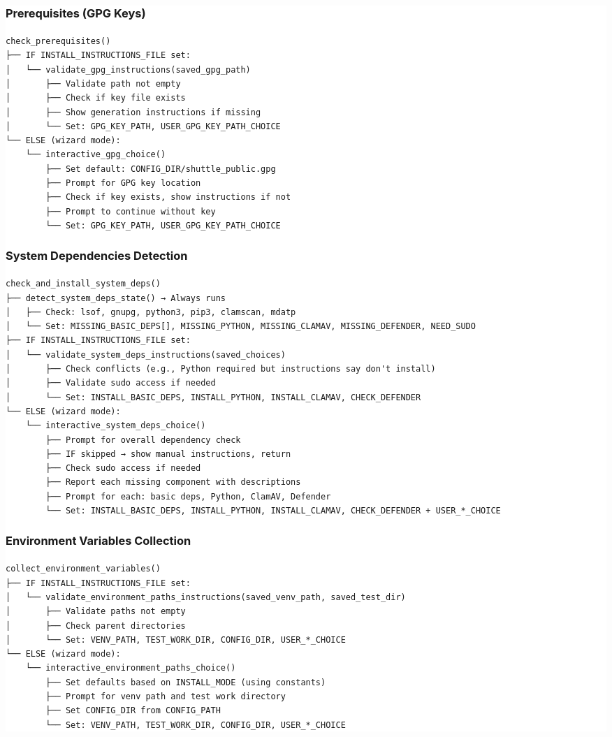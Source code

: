 ### Prerequisites (GPG Keys)

```
check_prerequisites()
├── IF INSTALL_INSTRUCTIONS_FILE set:
│   └── validate_gpg_instructions(saved_gpg_path)
│       ├── Validate path not empty
│       ├── Check if key file exists
│       ├── Show generation instructions if missing
│       └── Set: GPG_KEY_PATH, USER_GPG_KEY_PATH_CHOICE
└── ELSE (wizard mode):
    └── interactive_gpg_choice()
        ├── Set default: CONFIG_DIR/shuttle_public.gpg
        ├── Prompt for GPG key location
        ├── Check if key exists, show instructions if not
        ├── Prompt to continue without key
        └── Set: GPG_KEY_PATH, USER_GPG_KEY_PATH_CHOICE
```

### System Dependencies Detection

```
check_and_install_system_deps()
├── detect_system_deps_state() → Always runs
│   ├── Check: lsof, gnupg, python3, pip3, clamscan, mdatp
│   └── Set: MISSING_BASIC_DEPS[], MISSING_PYTHON, MISSING_CLAMAV, MISSING_DEFENDER, NEED_SUDO
├── IF INSTALL_INSTRUCTIONS_FILE set:
│   └── validate_system_deps_instructions(saved_choices)
│       ├── Check conflicts (e.g., Python required but instructions say don't install)
│       ├── Validate sudo access if needed
│       └── Set: INSTALL_BASIC_DEPS, INSTALL_PYTHON, INSTALL_CLAMAV, CHECK_DEFENDER
└── ELSE (wizard mode):
    └── interactive_system_deps_choice()
        ├── Prompt for overall dependency check
        ├── IF skipped → show manual instructions, return
        ├── Check sudo access if needed
        ├── Report each missing component with descriptions
        ├── Prompt for each: basic deps, Python, ClamAV, Defender
        └── Set: INSTALL_BASIC_DEPS, INSTALL_PYTHON, INSTALL_CLAMAV, CHECK_DEFENDER + USER_*_CHOICE
```

### Environment Variables Collection

```
collect_environment_variables()
├── IF INSTALL_INSTRUCTIONS_FILE set:
│   └── validate_environment_paths_instructions(saved_venv_path, saved_test_dir)
│       ├── Validate paths not empty
│       ├── Check parent directories
│       └── Set: VENV_PATH, TEST_WORK_DIR, CONFIG_DIR, USER_*_CHOICE
└── ELSE (wizard mode):
    └── interactive_environment_paths_choice()
        ├── Set defaults based on INSTALL_MODE (using constants)
        ├── Prompt for venv path and test work directory
        ├── Set CONFIG_DIR from CONFIG_PATH
        └── Set: VENV_PATH, TEST_WORK_DIR, CONFIG_DIR, USER_*_CHOICE
```
